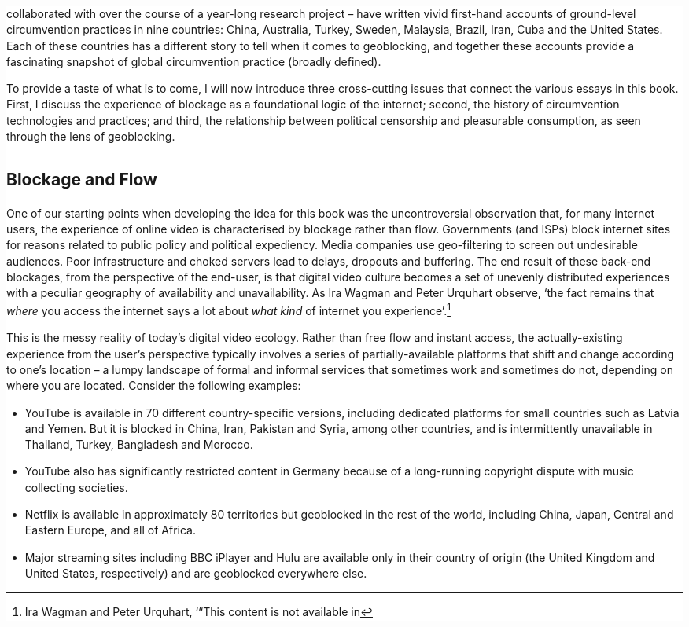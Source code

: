 collaborated with over the course of a year-long research project – have
written vivid first-hand accounts of ground-level circumvention
practices in nine countries: China, Australia, Turkey, Sweden, Malaysia,
Brazil, Iran, Cuba and the United States. Each of these countries has a
different story to tell when it comes to geoblocking, and together these
accounts provide a fascinating snapshot of global circumvention practice
(broadly defined).

To provide a taste of what is to come, I will now introduce three
cross-cutting issues that connect the various essays in this book.
First, I discuss the experience of blockage as a foundational logic of
the internet; second, the history of circumvention technologies and
practices; and third, the relationship between political censorship and
pleasurable consumption, as seen through the lens of geoblocking.

## Blockage and Flow

One of our starting points when developing the idea for this book was
the uncontroversial observation that, for many internet users, the
experience of online video is characterised by blockage rather than
flow. Governments (and ISPs) block internet sites for reasons related to
public policy and political expediency. Media companies use
geo-filtering to screen out undesirable audiences. Poor infrastructure
and choked servers lead to delays, dropouts and buffering. The end
result of these back-end blockages, from the perspective of the
end-user, is that digital video culture becomes a set of unevenly
distributed experiences with a peculiar geography of availability and
unavailability. As Ira Wagman and Peter Urquhart observe, ‘the fact
remains that *where* you access the internet says a lot about *what
kind* of internet you experience’.[^01LobatoIntroduction_3]

This is the messy reality of today’s digital video ecology. Rather than
free flow and instant access, the actually-existing experience from the
user’s perspective typically involves a series of partially-available
platforms that shift and change according to one’s location – a lumpy
landscape of formal and informal services that sometimes work and
sometimes do not, depending on where you are located. Consider the
following examples:

-   YouTube is available in 70 different country-specific versions,
    including dedicated platforms for small countries such as Latvia
    and Yemen. But it is blocked in China, Iran, Pakistan and Syria,
    among other countries, and is intermittently unavailable in
    Thailand, Turkey, Bangladesh and Morocco.

-   YouTube also has significantly restricted content in Germany because
    of a long-running copyright dispute with music collecting societies.

-   Netflix is available in approximately 80 territories but geoblocked
    in the rest of the world, including China, Japan, Central and
    Eastern Europe, and all of Africa.

-   Major streaming sites including BBC iPlayer and Hulu are available
    only in their country of origin (the United Kingdom and United
    States, respectively) and are geoblocked everywhere else.


[^01LobatoIntroduction_1]: In this sense our approach can be distinguished from studies of
[^01LobatoIntroduction_2]: Berkman Center researchers have produced a series of pioneering
[^01LobatoIntroduction_3]: Ira Wagman and Peter Urquhart, ‘“This content is not available in
[^01LobatoIntroduction_4]: Jack Goldsmith and Tim Wu, *Who Controls the Internet? Illusions
[^01LobatoIntroduction_5]: Derek Kompare, ‘Adverstreaming: Hulu Plus’, *Flow*, 24 Feb 2014,
[^01LobatoIntroduction_6]: These issues have been explored through key works in video
[^01LobatoIntroduction_7]: Graeme Turner and Jinna Tay, *Television Studies after TV:
[^01LobatoIntroduction_8]: Hal Roberts, Ethan Zuckerman, and John Palfrey, *2007
[^01LobatoIntroduction_9]: Peter Shadbolt, ‘How Misbehaving at School Made One Man a
[^01LobatoIntroduction_10]: Ian Paul, ‘Ultra-popular Hola VPN Extension Sold Your Bandwidth
[^01LobatoIntroduction_11]: Tama Leaver, ‘Watching “Battlestar Galactica” in Australia and
[^01LobatoIntroduction_12]: European Commission, ‘Better Online Access to Digital Services’,
[^01LobatoIntroduction_13]: Sean Cubitt, ‘Telecommunication Networks: Economy, Ecology,